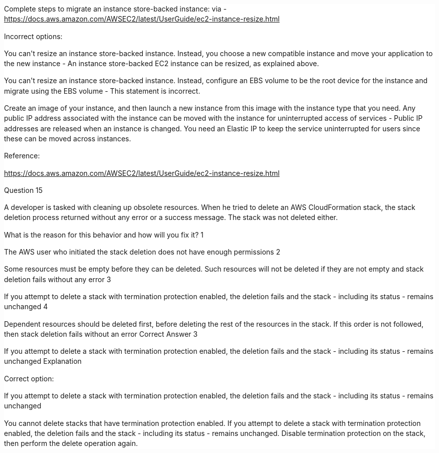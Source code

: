 Complete steps to migrate an instance store-backed instance: via - https://docs.aws.amazon.com/AWSEC2/latest/UserGuide/ec2-instance-resize.html

Incorrect options:

You can't resize an instance store-backed instance. Instead, you choose a new compatible instance and move your application to the new instance - An instance store-backed EC2 instance can be resized, as explained above.

You can't resize an instance store-backed instance. Instead, configure an EBS volume to be the root device for the instance and migrate using the EBS volume - This statement is incorrect.

Create an image of your instance, and then launch a new instance from this image with the instance type that you need. Any public IP address associated with the instance can be moved with the instance for uninterrupted access of services - Public IP addresses are released when an instance is changed. You need an Elastic IP to keep the service uninterrupted for users since these can be moved across instances.

Reference:

https://docs.aws.amazon.com/AWSEC2/latest/UserGuide/ec2-instance-resize.html

Question 15

A developer is tasked with cleaning up obsolete resources. When he tried to delete an AWS CloudFormation stack, the stack deletion process returned without any error or a success message. The stack was not deleted either.

What is the reason for this behavior and how will you fix it?
1

The AWS user who initiated the stack deletion does not have enough permissions
2

Some resources must be empty before they can be deleted. Such resources will not be deleted if they are not empty and stack deletion fails without any error
3

If you attempt to delete a stack with termination protection enabled, the deletion fails and the stack - including its status - remains unchanged
4

Dependent resources should be deleted first, before deleting the rest of the resources in the stack. If this order is not followed, then stack deletion fails without an error
Correct Answer
3

If you attempt to delete a stack with termination protection enabled, the deletion fails and the stack - including its status - remains unchanged
Explanation

Correct option:

If you attempt to delete a stack with termination protection enabled, the deletion fails and the stack - including its status - remains unchanged

You cannot delete stacks that have termination protection enabled. If you attempt to delete a stack with termination protection enabled, the deletion fails and the stack - including its status - remains unchanged. Disable termination protection on the stack, then perform the delete operation again.

